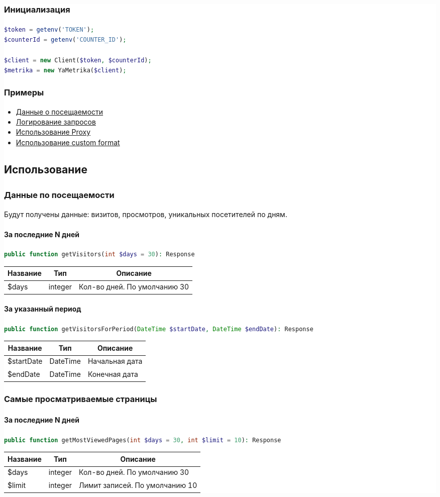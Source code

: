 ### Инициализация
```php
$token = getenv('TOKEN');
$counterId = getenv('COUNTER_ID');

$client = new Client($token, $counterId);
$metrika = new YaMetrika($client);
```

### Примеры
+ [Данные о посещаемости](https://github.com/axp-dev/ya-metrika/blob/master/example/visitors.php)
+ [Логирование запросов](https://github.com/axp-dev/ya-metrika/blob/master/example/logger.php)
+ [Использование Proxy](https://github.com/axp-dev/ya-metrika/blob/master/example/proxy.php)
+ [Использование custom format](https://github.com/axp-dev/ya-metrika/blob/master/example/format.php)

## Использование
### Данные по посещаемости
Будут получены данные: визитов, просмотров, уникальных посетителей по дням.

#### За последние N дней
```php
public function getVisitors(int $days = 30): Response
```
| Название | Тип     | Описание                     |
|----------|---------|------------------------------|
| $days    | integer | Кол-во дней. По умолчанию 30 |

#### За указанный период
```php
public function getVisitorsForPeriod(DateTime $startDate, DateTime $endDate): Response
```
| Название   | Тип      | Описание       |
|------------|----------|----------------|
| $startDate | DateTime | Начальная дата |
| $endDate   | DateTime | Конечная дата  |

### Самые просматриваемые страницы
#### За последние N дней
```php
public function getMostViewedPages(int $days = 30, int $limit = 10): Response
```
| Название | Тип     | Описание                       |
|----------|---------|--------------------------------|
| $days    | integer | Кол-во дней. По умолчанию 30   |
| $limit   | integer | Лимит записей. По умолчанию 10 |
